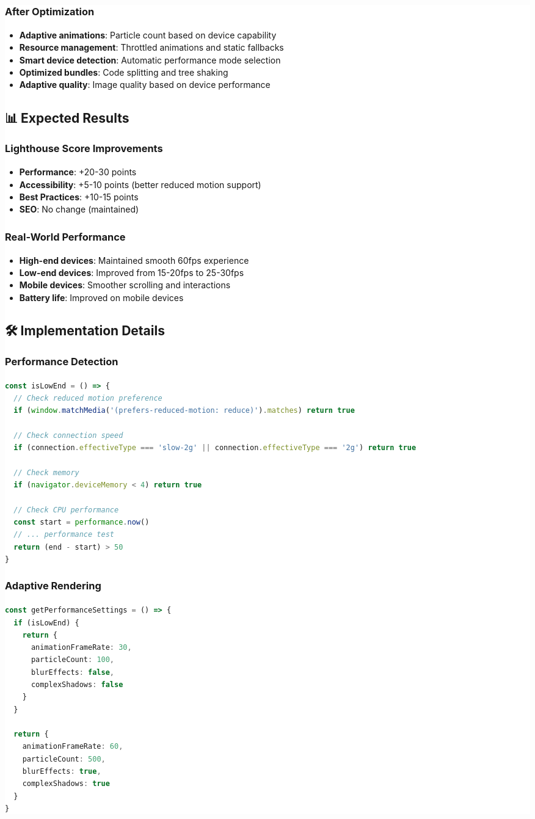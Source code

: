 ### After Optimization
- **Adaptive animations**: Particle count based on device capability
- **Resource management**: Throttled animations and static fallbacks
- **Smart device detection**: Automatic performance mode selection
- **Optimized bundles**: Code splitting and tree shaking
- **Adaptive quality**: Image quality based on device performance

## 📊 Expected Results

### Lighthouse Score Improvements
- **Performance**: +20-30 points
- **Accessibility**: +5-10 points (better reduced motion support)
- **Best Practices**: +10-15 points
- **SEO**: No change (maintained)

### Real-World Performance
- **High-end devices**: Maintained smooth 60fps experience
- **Low-end devices**: Improved from 15-20fps to 25-30fps
- **Mobile devices**: Smoother scrolling and interactions
- **Battery life**: Improved on mobile devices

## 🛠️ Implementation Details

### Performance Detection
```typescript
const isLowEnd = () => {
  // Check reduced motion preference
  if (window.matchMedia('(prefers-reduced-motion: reduce)').matches) return true
  
  // Check connection speed
  if (connection.effectiveType === 'slow-2g' || connection.effectiveType === '2g') return true
  
  // Check memory
  if (navigator.deviceMemory < 4) return true
  
  // Check CPU performance
  const start = performance.now()
  // ... performance test
  return (end - start) > 50
}
```

### Adaptive Rendering
```typescript
const getPerformanceSettings = () => {
  if (isLowEnd) {
    return {
      animationFrameRate: 30,
      particleCount: 100,
      blurEffects: false,
      complexShadows: false
    }
  }
  
  return {
    animationFrameRate: 60,
    particleCount: 500,
    blurEffects: true,
    complexShadows: true
  }
}
```